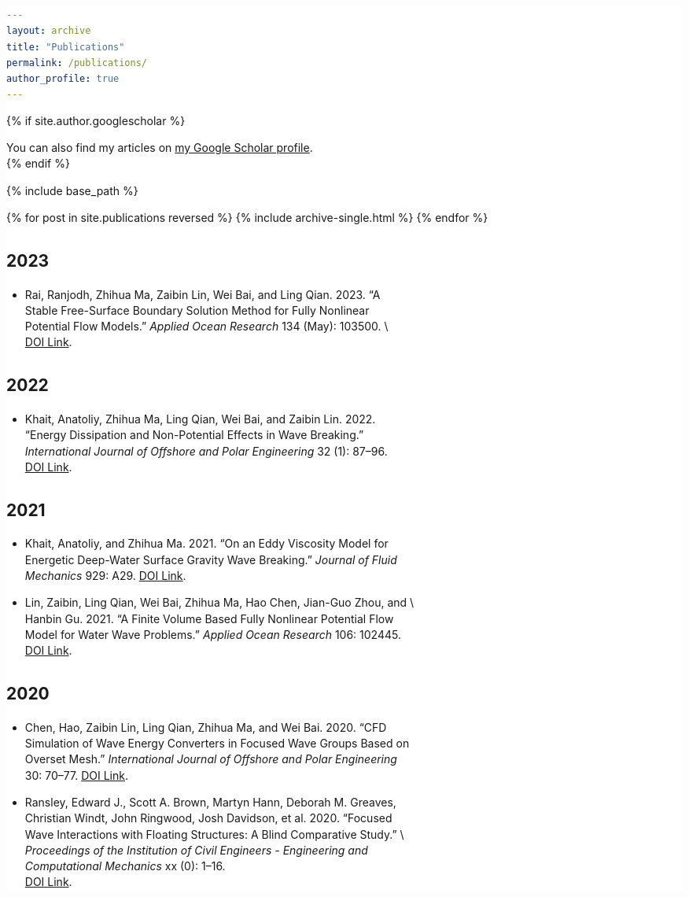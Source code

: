 ```yaml
---
layout: archive
title: "Publications"
permalink: /publications/
author_profile: true
---
```


{% if site.author.googlescholar %}
 <div class="wordwrap">You can also find my articles on <a href="{{site.author.googlescholar}}">my Google Scholar profile</a>.</div>  
{% endif %}

{% include base_path %}

{% for post in site.publications reversed %}
  {% include archive-single.html %}
{% endfor %}


## 2023

-  Rai, Ranjodh, Zhihua Ma, Zaibin Lin, Wei Bai, and Ling Qian. 2023. “A  \
  Stable Free-Surface Boundary Solution Method for Fully Nonlinear  \
  Potential Flow Models.” *Applied Ocean Research* 134 (May): 103500. \  
  [DOI Link](https://doi.org/10.1016/j.apor.2023.103500).

## 2022
-  Khait, Anatoliy, Zhihua Ma, Ling Qian, Wei Bai, and Zaibin Lin. 2022.   \
  “Energy Dissipation and Non-Potential Effects in Wave Breaking.”  \
  *International Journal of Offshore and Polar Engineering* 32 (1): 87–96.  \
  [DOI Link](https://doi.org/10.17736/ijope.2022.ak43).

## 2021
-  Khait, Anatoliy, and Zhihua Ma. 2021. “On an Eddy Viscosity Model for  \
  Energetic Deep-Water Surface Gravity Wave Breaking.” *Journal of Fluid  \
  Mechanics* 929: A29. [DOI Link](https://doi.org/10.1017/jfm.2021.863).

-  Lin, Zaibin, Ling Qian, Wei Bai, Zhihua Ma, Hao Chen, Jian-Guo Zhou, and \  
  Hanbin Gu. 2021. “A Finite Volume Based Fully Nonlinear Potential Flow   \
  Model for Water Wave Problems.” *Applied Ocean Research* 106: 102445.  \
  [DOI Link](https://doi.org/10.1016/j.apor.2020.102445).

## 2020

-  Chen, Hao, Zaibin Lin, Ling Qian, Zhihua Ma, and Wei Bai. 2020. “CFD  \
  Simulation of Wave Energy Converters in Focused Wave Groups Based on  \
  Overset Mesh.” *International Journal of Offshore and Polar Engineering*  \
  30: 70–77. [DOI Link](https://doi.org/10.17736/ijope.2020.jc778).

-  Ransley, Edward J., Scott A. Brown, Martyn Hann, Deborah M. Greaves,  \
  Christian Windt, John Ringwood, Josh Davidson, et al. 2020. “Focused  \
  Wave Interactions with Floating Structures: A Blind Comparative Study.” \  
  *Proceedings of the Institution of Civil Engineers - Engineering and  \
  Computational Mechanics* xx (0): 1–16.  \
  [DOI Link](https://doi.org/10.1680/jencm.20.00006).
